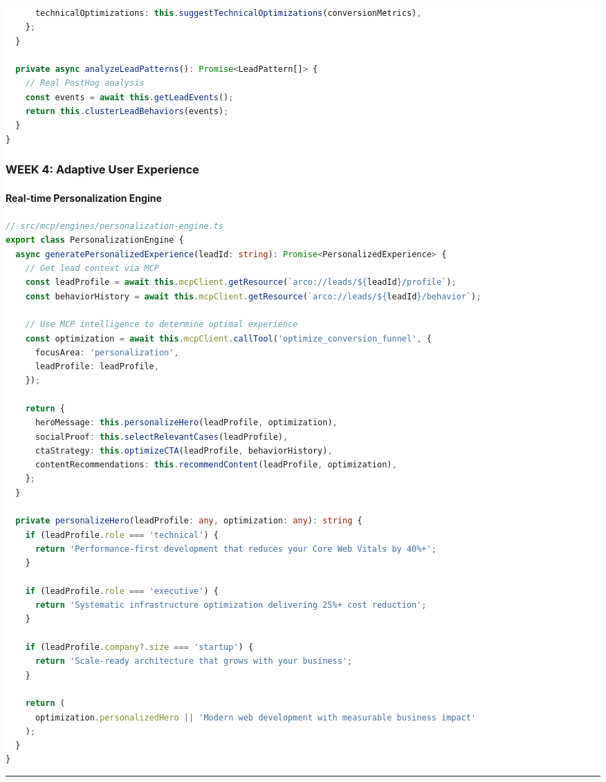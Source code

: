 ```typescript
      technicalOptimizations: this.suggestTechnicalOptimizations(conversionMetrics),
    };
  }

  private async analyzeLeadPatterns(): Promise<LeadPattern[]> {
    // Real PostHog analysis
    const events = await this.getLeadEvents();
    return this.clusterLeadBehaviors(events);
  }
}
```

### WEEK 4: Adaptive User Experience

#### Real-time Personalization Engine

```typescript
// src/mcp/engines/personalization-engine.ts
export class PersonalizationEngine {
  async generatePersonalizedExperience(leadId: string): Promise<PersonalizedExperience> {
    // Get lead context via MCP
    const leadProfile = await this.mcpClient.getResource(`arco://leads/${leadId}/profile`);
    const behaviorHistory = await this.mcpClient.getResource(`arco://leads/${leadId}/behavior`);

    // Use MCP intelligence to determine optimal experience
    const optimization = await this.mcpClient.callTool('optimize_conversion_funnel', {
      focusArea: 'personalization',
      leadProfile: leadProfile,
    });

    return {
      heroMessage: this.personalizeHero(leadProfile, optimization),
      socialProof: this.selectRelevantCases(leadProfile),
      ctaStrategy: this.optimizeCTA(leadProfile, behaviorHistory),
      contentRecommendations: this.recommendContent(leadProfile, optimization),
    };
  }

  private personalizeHero(leadProfile: any, optimization: any): string {
    if (leadProfile.role === 'technical') {
      return 'Performance-first development that reduces your Core Web Vitals by 40%+';
    }

    if (leadProfile.role === 'executive') {
      return 'Systematic infrastructure optimization delivering 25%+ cost reduction';
    }

    if (leadProfile.company?.size === 'startup') {
      return 'Scale-ready architecture that grows with your business';
    }

    return (
      optimization.personalizedHero || 'Modern web development with measurable business impact'
    );
  }
}
```

---